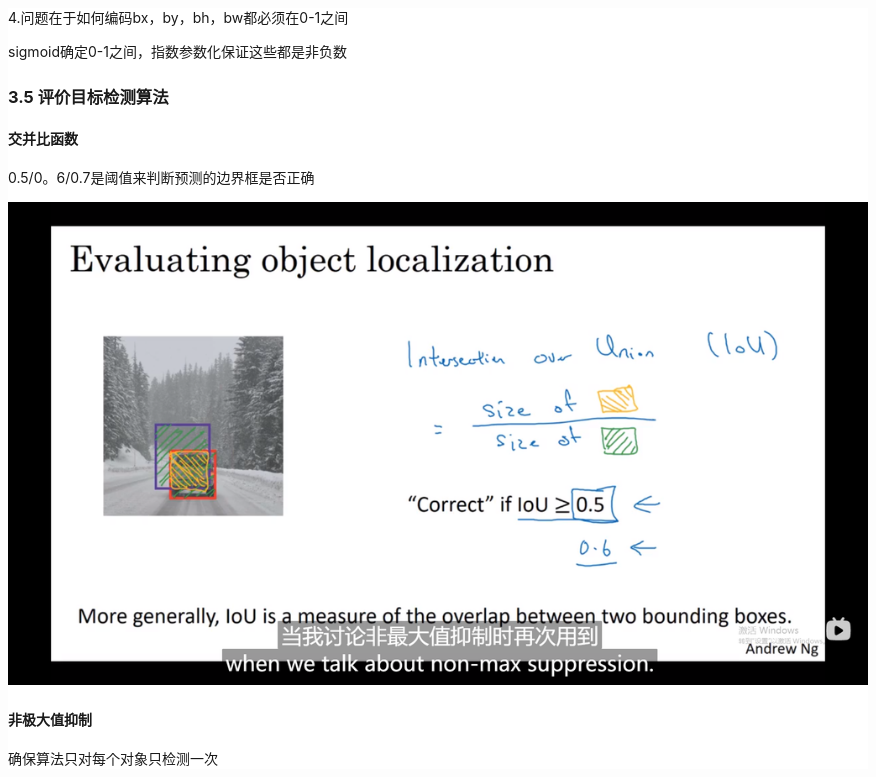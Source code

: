 4.问题在于如何编码bx，by，bh，bw都必须在0-1之间

sigmoid确定0-1之间，指数参数化保证这些都是非负数

### 3.5 评价目标检测算法

#### 交并比函数

0.5/0。6/0.7是阈值来判断预测的边界框是否正确

![image-20210118160534714](assets/image-20210118160534714.png)



#### 非极大值抑制

确保算法只对每个对象只检测一次
